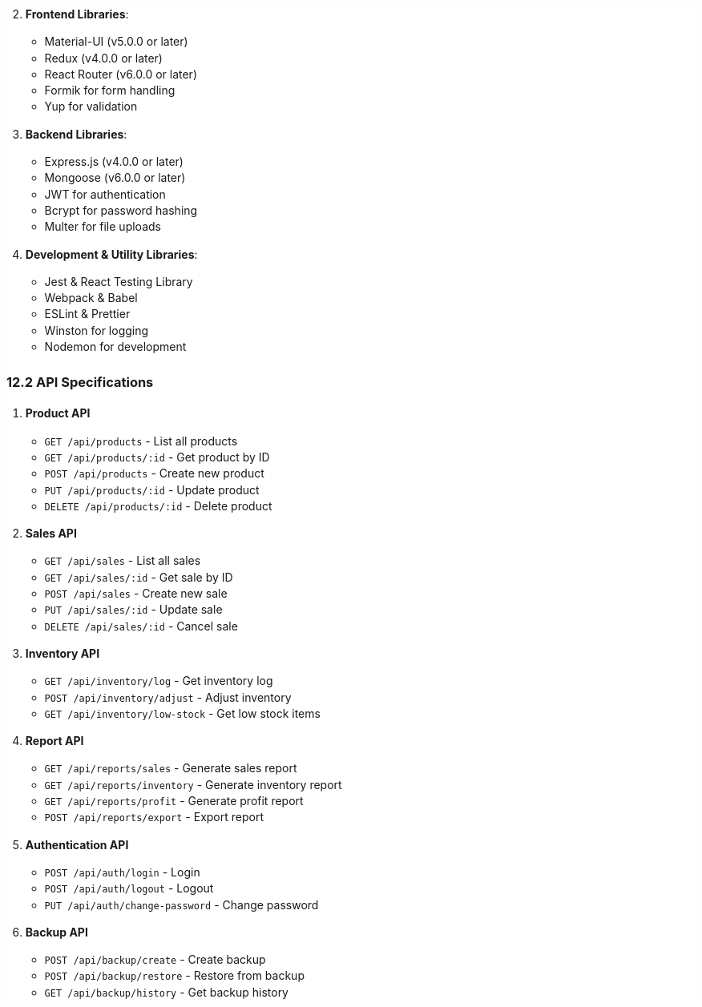 2. **Frontend Libraries**:
   - Material-UI (v5.0.0 or later)
   - Redux (v4.0.0 or later)
   - React Router (v6.0.0 or later)
   - Formik for form handling
   - Yup for validation

3. **Backend Libraries**:
   - Express.js (v4.0.0 or later)
   - Mongoose (v6.0.0 or later)
   - JWT for authentication
   - Bcrypt for password hashing
   - Multer for file uploads

4. **Development & Utility Libraries**:
   - Jest & React Testing Library
   - Webpack & Babel
   - ESLint & Prettier
   - Winston for logging
   - Nodemon for development

### 12.2 API Specifications

1. **Product API**
   - `GET /api/products` - List all products
   - `GET /api/products/:id` - Get product by ID
   - `POST /api/products` - Create new product
   - `PUT /api/products/:id` - Update product
   - `DELETE /api/products/:id` - Delete product

2. **Sales API**
   - `GET /api/sales` - List all sales
   - `GET /api/sales/:id` - Get sale by ID
   - `POST /api/sales` - Create new sale
   - `PUT /api/sales/:id` - Update sale
   - `DELETE /api/sales/:id` - Cancel sale

3. **Inventory API**
   - `GET /api/inventory/log` - Get inventory log
   - `POST /api/inventory/adjust` - Adjust inventory
   - `GET /api/inventory/low-stock` - Get low stock items

4. **Report API**
   - `GET /api/reports/sales` - Generate sales report
   - `GET /api/reports/inventory` - Generate inventory report
   - `GET /api/reports/profit` - Generate profit report
   - `POST /api/reports/export` - Export report

5. **Authentication API**
   - `POST /api/auth/login` - Login
   - `POST /api/auth/logout` - Logout
   - `PUT /api/auth/change-password` - Change password

6. **Backup API**
   - `POST /api/backup/create` - Create backup
   - `POST /api/backup/restore` - Restore from backup
   - `GET /api/backup/history` - Get backup history